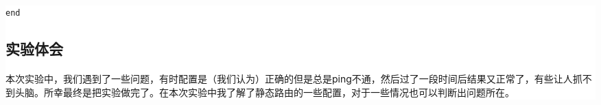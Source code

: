 ```bash
end
```

## 实验体会

本次实验中，我们遇到了一些问题，有时配置是（我们认为）正确的但是总是ping不通，然后过了一段时间后结果又正常了，有些让人抓不到头脑。所幸最终是把实验做完了。在本次实验中我了解了静态路由的一些配置，对于一些情况也可以判断出问题所在。
